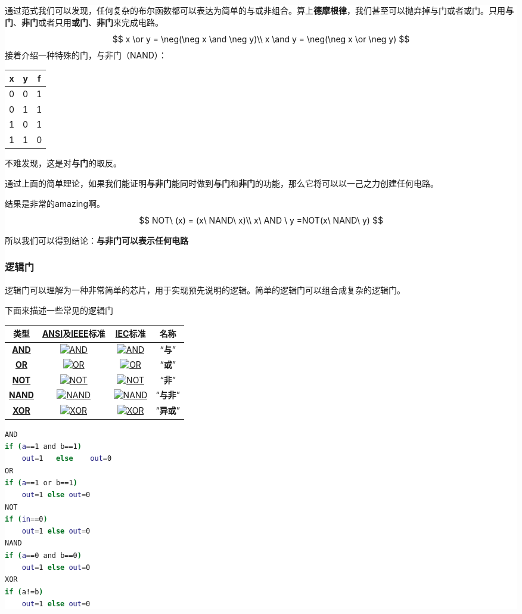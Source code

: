 通过范式我们可以发现，任何复杂的布尔函数都可以表达为简单的与或非组合。算上**德摩根律**，我们甚至可以抛弃掉与门或者或门。只用**与门**、**非门**或者只用**或门**、**非门**来完成电路。
$$
x \or y = \neg(\neg x \and \neg y)\\
x \and y = \neg(\neg x \or \neg y)
$$
接着介绍一种特殊的门，与非门（NAND）：

| x    | y    | f    |
| ---- | ---- | ---- |
| 0    | 0    | 1    |
| 0    | 1    | 1    |
| 1    | 0    | 1    |
| 1    | 1    | 0    |

不难发现，这是对**与门**的取反。

通过上面的简单理论，如果我们能证明**与非门**能同时做到**与门**和**非门**的功能，那么它将可以以一己之力创建任何电路。

结果是非常的amazing啊。
$$
NOT\ (x) = (x\ NAND\ x)\\
x\ AND \ y =NOT(x\ NAND\ y)
$$

所以我们可以得到结论：**与非门可以表示任何电路**

### 逻辑门

逻辑门可以理解为一种非常简单的芯片，用于实现预先说明的逻辑。简单的逻辑门可以组合成复杂的逻辑门。

下面来描述一些常见的逻辑门

|                       类型                       | [ANSI](https://zh.wikipedia.org/wiki/美国国家标准学会)及[IEEE](https://zh.wikipedia.org/wiki/电气电子工程师学会)标准 |   [IEC](https://zh.wikipedia.org/wiki/国际电工委员会)标准    |    名称    |
| :----------------------------------------------: | :----------------------------------------------------------: | :----------------------------------------------------------: | :--------: |
|  **[AND](https://zh.wikipedia.org/wiki/与门)**   | [![AND](https://upload.wikimedia.org/wikipedia/commons/thumb/6/64/AND_ANSI.svg/128px-AND_ANSI.svg.png)](https://zh.wikipedia.org/wiki/File:AND_ANSI.svg) | [![AND](https://upload.wikimedia.org/wikipedia/commons/thumb/5/54/IEC_AND.svg/128px-IEC_AND.svg.png)](https://zh.wikipedia.org/wiki/File:IEC_AND.svg) |  “**与**”  |
|   **[OR](https://zh.wikipedia.org/wiki/或门)**   | [![OR](https://upload.wikimedia.org/wikipedia/commons/thumb/b/b5/OR_ANSI.svg/128px-OR_ANSI.svg.png)](https://zh.wikipedia.org/wiki/File:OR_ANSI.svg) | [![OR](https://upload.wikimedia.org/wikipedia/commons/thumb/f/fa/IEC_OR.svg/128px-IEC_OR.svg.png)](https://zh.wikipedia.org/wiki/File:IEC_OR.svg) |  “**或**”  |
| **[NOT](https://zh.wikipedia.org/wiki/反相器)**  | [![NOT](https://upload.wikimedia.org/wikipedia/commons/thumb/b/bc/NOT_ANSI.svg/128px-NOT_ANSI.svg.png)](https://zh.wikipedia.org/wiki/File:NOT_ANSI.svg) | [![NOT](https://upload.wikimedia.org/wikipedia/commons/thumb/1/19/IEC_NOT.svg/128px-IEC_NOT.svg.png)](https://zh.wikipedia.org/wiki/File:IEC_NOT.svg) |  “**非**”  |
| **[NAND](https://zh.wikipedia.org/wiki/与非门)** | [![NAND](https://upload.wikimedia.org/wikipedia/commons/thumb/f/f2/NAND_ANSI.svg/128px-NAND_ANSI.svg.png)](https://zh.wikipedia.org/wiki/File:NAND_ANSI.svg) | [![NAND](https://upload.wikimedia.org/wikipedia/commons/thumb/2/27/IEC_NAND.svg/128px-IEC_NAND.svg.png)](https://zh.wikipedia.org/wiki/File:IEC_NAND.svg) | “**与非**” |
| **[XOR](https://zh.wikipedia.org/wiki/异或门)**  | [![XOR](https://upload.wikimedia.org/wikipedia/commons/thumb/0/01/XOR_ANSI.svg/128px-XOR_ANSI.svg.png)](https://zh.wikipedia.org/wiki/File:XOR_ANSI.svg) | [![XOR](https://upload.wikimedia.org/wikipedia/commons/thumb/d/dd/IEC_XOR.svg/128px-IEC_XOR.svg.png)](https://zh.wikipedia.org/wiki/File:IEC_XOR.svg) | “**异或**” |

```bash
AND
if (a==1 and b==1)
	out=1	else	out=0
OR
if (a==1 or b==1)
	out=1 else out=0
NOT
if (in==0)
	out=1 else out=0
NAND
if (a==0 and b==0)
	out=1 else out=0
XOR
if (a!=b)
	out=1 else out=0
```
